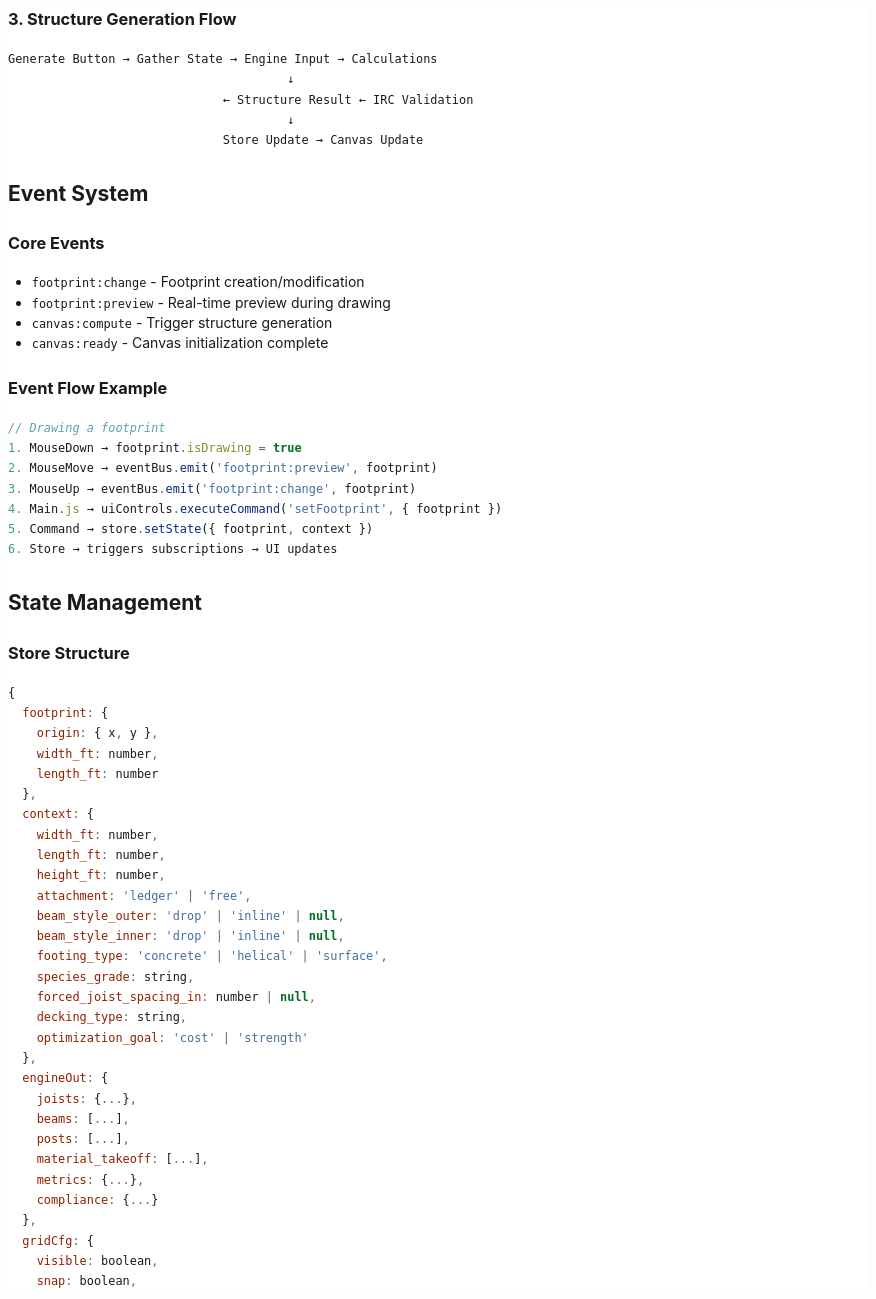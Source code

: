 ### 3. Structure Generation Flow
```
Generate Button → Gather State → Engine Input → Calculations
                                       ↓
                              ← Structure Result ← IRC Validation
                                       ↓
                              Store Update → Canvas Update
```

## Event System

### Core Events
- `footprint:change` - Footprint creation/modification
- `footprint:preview` - Real-time preview during drawing
- `canvas:compute` - Trigger structure generation
- `canvas:ready` - Canvas initialization complete

### Event Flow Example
```javascript
// Drawing a footprint
1. MouseDown → footprint.isDrawing = true
2. MouseMove → eventBus.emit('footprint:preview', footprint)
3. MouseUp → eventBus.emit('footprint:change', footprint)
4. Main.js → uiControls.executeCommand('setFootprint', { footprint })
5. Command → store.setState({ footprint, context })
6. Store → triggers subscriptions → UI updates
```

## State Management

### Store Structure
```javascript
{
  footprint: {
    origin: { x, y },
    width_ft: number,
    length_ft: number
  },
  context: {
    width_ft: number,
    length_ft: number,
    height_ft: number,
    attachment: 'ledger' | 'free',
    beam_style_outer: 'drop' | 'inline' | null,
    beam_style_inner: 'drop' | 'inline' | null,
    footing_type: 'concrete' | 'helical' | 'surface',
    species_grade: string,
    forced_joist_spacing_in: number | null,
    decking_type: string,
    optimization_goal: 'cost' | 'strength'
  },
  engineOut: {
    joists: {...},
    beams: [...],
    posts: [...],
    material_takeoff: [...],
    metrics: {...},
    compliance: {...}
  },
  gridCfg: {
    visible: boolean,
    snap: boolean,
```